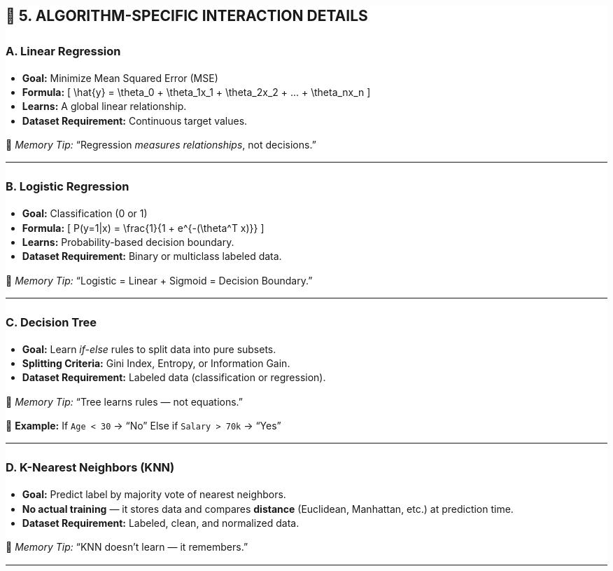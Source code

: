 ## 🧮 5. ALGORITHM-SPECIFIC INTERACTION DETAILS

### **A. Linear Regression**

* **Goal:** Minimize Mean Squared Error (MSE)
* **Formula:**
  [
  \hat{y} = \theta_0 + \theta_1x_1 + \theta_2x_2 + ... + \theta_nx_n
  ]
* **Learns:** A global linear relationship.
* **Dataset Requirement:** Continuous target values.

🔹 *Memory Tip:* “Regression *measures relationships*, not decisions.”

---

### **B. Logistic Regression**

* **Goal:** Classification (0 or 1)
* **Formula:**
  [
  P(y=1|x) = \frac{1}{1 + e^{-(\theta^T x)}}
  ]
* **Learns:** Probability-based decision boundary.
* **Dataset Requirement:** Binary or multiclass labeled data.

🔹 *Memory Tip:* “Logistic = Linear + Sigmoid = Decision Boundary.”

---

### **C. Decision Tree**

* **Goal:** Learn *if-else* rules to split data into pure subsets.
* **Splitting Criteria:** Gini Index, Entropy, or Information Gain.
* **Dataset Requirement:** Labeled data (classification or regression).

🔹 *Memory Tip:* “Tree learns rules — not equations.”

🧩 **Example:**
If `Age < 30` → “No”
Else if `Salary > 70k` → “Yes”

---

### **D. K-Nearest Neighbors (KNN)**

* **Goal:** Predict label by majority vote of nearest neighbors.
* **No actual training** — it stores data and compares **distance** (Euclidean, Manhattan, etc.) at prediction time.
* **Dataset Requirement:** Labeled, clean, and normalized data.

🔹 *Memory Tip:* “KNN doesn’t learn — it remembers.”

---
